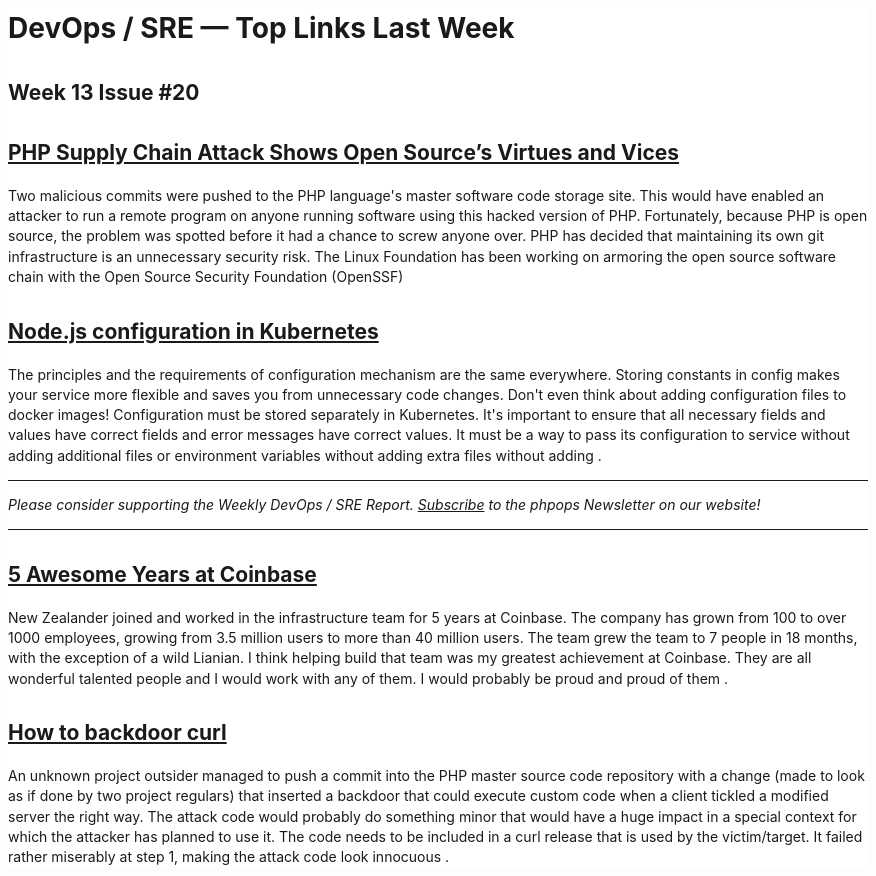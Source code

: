 # DevOps / SRE — Top Links Last Week

## Week 13 Issue #20

## [PHP Supply Chain Attack Shows Open Source’s Virtues and Vices](https://thenewstack.io/php-supply-chain-attack-shows-open-sources-virtues-and-vices/)

Two malicious commits were pushed to the PHP language's master software code storage site. This would have enabled an attacker to run a remote program on anyone running software using this hacked version of PHP. Fortunately, because PHP is open source, the problem was spotted before it had a chance to screw anyone over. PHP has decided that maintaining its own git infrastructure is an unnecessary security risk. The Linux Foundation has been working on armoring the open source software chain with the Open Source Security Foundation (OpenSSF)

## [Node.js configuration in Kubernetes](https://luckylibora.medium.com/node-js-configuration-in-kubernetes-adbb032e9db7)

The principles and the requirements of configuration mechanism are the same everywhere. Storing constants in config makes your service more flexible and saves you from unnecessary code changes. Don't even think about adding configuration files to docker images! Configuration must be stored separately in Kubernetes. It's important to ensure that all necessary fields and values have correct fields and error messages have correct values. It must be a way to pass its configuration to service without adding additional files or environment variables without adding extra files without adding .

---

_Please consider supporting the Weekly DevOps / SRE Report. [Subscribe](https://www.phpops.dev/subscribe/#/portal/signup) to the phpops Newsletter on our website!_

---

## [5 Awesome Years at Coinbase](https://maori.geek.nz/5-awesome-years-at-coinbase-fb2e0b4d808f)

New Zealander joined and worked in the infrastructure team for 5 years at Coinbase. The company has grown from 100 to over 1000 employees, growing from 3.5 million users to more than 40 million users. The team grew the team to 7 people in 18 months, with the exception of a wild Lianian. I think helping build that team was my greatest achievement at Coinbase. They are all wonderful talented people and I would work with any of them. I would probably be proud and proud of them .

## [How to backdoor curl](https://daniel.haxx.se/blog/2021/03/30/howto-backdoor-curl/)

An unknown project outsider managed to push a commit into the PHP master source code repository with a change (made to look as if done by two project regulars) that inserted a backdoor that could execute custom code when a client tickled a modified server the right way. The attack code would probably do something minor that would have a huge impact in a special context for which the attacker has planned to use it. The code needs to be included in a curl release that is used by the victim/target. It failed rather miserably at step 1, making the attack code look innocuous .
